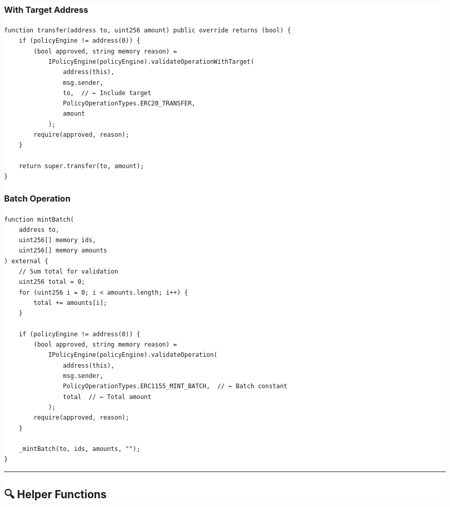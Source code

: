 ### With Target Address

```solidity
function transfer(address to, uint256 amount) public override returns (bool) {
    if (policyEngine != address(0)) {
        (bool approved, string memory reason) = 
            IPolicyEngine(policyEngine).validateOperationWithTarget(
                address(this),
                msg.sender,
                to,  // ← Include target
                PolicyOperationTypes.ERC20_TRANSFER,
                amount
            );
        require(approved, reason);
    }
    
    return super.transfer(to, amount);
}
```

### Batch Operation

```solidity
function mintBatch(
    address to, 
    uint256[] memory ids, 
    uint256[] memory amounts
) external {
    // Sum total for validation
    uint256 total = 0;
    for (uint256 i = 0; i < amounts.length; i++) {
        total += amounts[i];
    }
    
    if (policyEngine != address(0)) {
        (bool approved, string memory reason) = 
            IPolicyEngine(policyEngine).validateOperation(
                address(this),
                msg.sender,
                PolicyOperationTypes.ERC1155_MINT_BATCH,  // ← Batch constant
                total  // ← Total amount
            );
        require(approved, reason);
    }
    
    _mintBatch(to, ids, amounts, "");
}
```

---

## 🔍 Helper Functions
